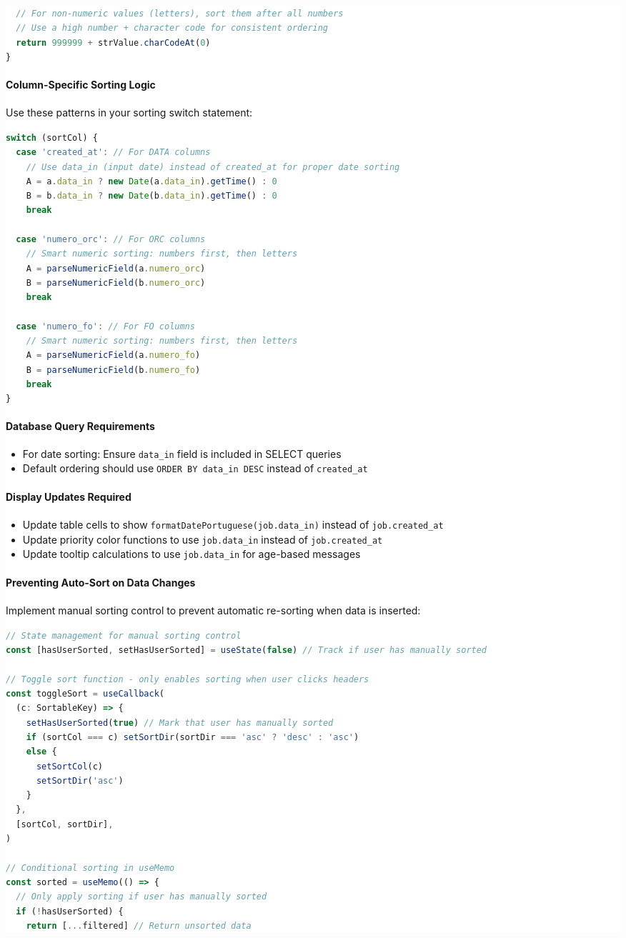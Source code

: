 ```typescript
  // For non-numeric values (letters), sort them after all numbers
  // Use a high number + character code for consistent ordering
  return 999999 + strValue.charCodeAt(0)
}
```

#### Column-Specific Sorting Logic
Use these patterns in your sorting switch statement:

```typescript
switch (sortCol) {
  case 'created_at': // For DATA columns
    // Use data_in (input date) instead of created_at for proper date sorting
    A = a.data_in ? new Date(a.data_in).getTime() : 0
    B = b.data_in ? new Date(b.data_in).getTime() : 0
    break
    
  case 'numero_orc': // For ORC columns
    // Smart numeric sorting: numbers first, then letters
    A = parseNumericField(a.numero_orc)
    B = parseNumericField(b.numero_orc)
    break
    
  case 'numero_fo': // For FO columns
    // Smart numeric sorting: numbers first, then letters
    A = parseNumericField(a.numero_fo)
    B = parseNumericField(b.numero_fo)
    break
}
```

#### Database Query Requirements
- For date sorting: Ensure `data_in` field is included in SELECT queries
- Default ordering should use `ORDER BY data_in DESC` instead of `created_at`

#### Display Updates Required
- Update table cells to show `formatDatePortuguese(job.data_in)` instead of `job.created_at`
- Update priority color functions to use `job.data_in` instead of `job.created_at`
- Update tooltip calculations to use `job.data_in` for age-based messages

#### Preventing Auto-Sort on Data Changes
Implement manual sorting control to prevent automatic re-sorting when data is inserted:

```typescript
// State management for manual sorting control
const [hasUserSorted, setHasUserSorted] = useState(false) // Track if user has manually sorted

// Toggle sort function - only enables sorting when user clicks headers
const toggleSort = useCallback(
  (c: SortableKey) => {
    setHasUserSorted(true) // Mark that user has manually sorted
    if (sortCol === c) setSortDir(sortDir === 'asc' ? 'desc' : 'asc')
    else {
      setSortCol(c)
      setSortDir('asc')
    }
  },
  [sortCol, sortDir],
)

// Conditional sorting in useMemo
const sorted = useMemo(() => {
  // Only apply sorting if user has manually sorted
  if (!hasUserSorted) {
    return [...filtered] // Return unsorted data
```